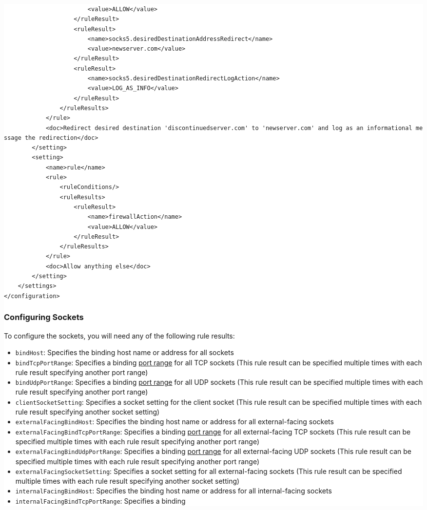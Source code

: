 ```
                        <value>ALLOW</value>
                    </ruleResult>
                    <ruleResult>
                        <name>socks5.desiredDestinationAddressRedirect</name>
                        <value>newserver.com</value>
                    </ruleResult>
                    <ruleResult>
                        <name>socks5.desiredDestinationRedirectLogAction</name>
                        <value>LOG_AS_INFO</value>
                    </ruleResult>
                </ruleResults>
            </rule>
            <doc>Redirect desired destination 'discontinuedserver.com' to 'newserver.com' and log as an informational message the redirection</doc>
        </setting>
        <setting>
            <name>rule</name>
            <rule>
                <ruleConditions/>
                <ruleResults>
                    <ruleResult>
                        <name>firewallAction</name>
                        <value>ALLOW</value>
                    </ruleResult>
                </ruleResults>
            </rule>
            <doc>Allow anything else</doc>
        </setting>    
    </settings>
</configuration>
```

### Configuring Sockets

To configure the sockets, you will need any of the following rule results:

-   `bindHost`: Specifies the binding host name or address for all sockets 
-   `bindTcpPortRange`: Specifies a binding 
[port range](reference.html#port-range) for all TCP sockets (This rule result 
can be specified multiple times with each rule result specifying another port 
range)
-   `bindUdpPortRange`: Specifies a binding 
[port range](reference.html#port-range) for all UDP sockets (This rule result 
can be specified multiple times with each rule result specifying another port 
range)
-   `clientSocketSetting`: Specifies a socket setting for the client socket 
(This rule result can be specified multiple times with each rule result 
specifying another socket setting)
-   `externalFacingBindHost`: Specifies the binding host name or address for 
all external-facing sockets 
-   `externalFacingBindTcpPortRange`: Specifies a binding 
[port range](reference.html#port-range) for all external-facing TCP sockets 
(This rule result can be specified multiple times with each rule result 
specifying another port range)
-   `externalFacingBindUdpPortRange`: Specifies a binding 
[port range](reference.html#port-range) for all external-facing UDP sockets 
(This rule result can be specified multiple times with each rule result 
specifying another port range)
-   `externalFacingSocketSetting`: Specifies a socket setting for all 
external-facing sockets (This rule result can be specified multiple times with 
each rule result specifying another socket setting)
-   `internalFacingBindHost`: Specifies the binding host name or address for 
all internal-facing sockets
-   `internalFacingBindTcpPortRange`: Specifies a binding 